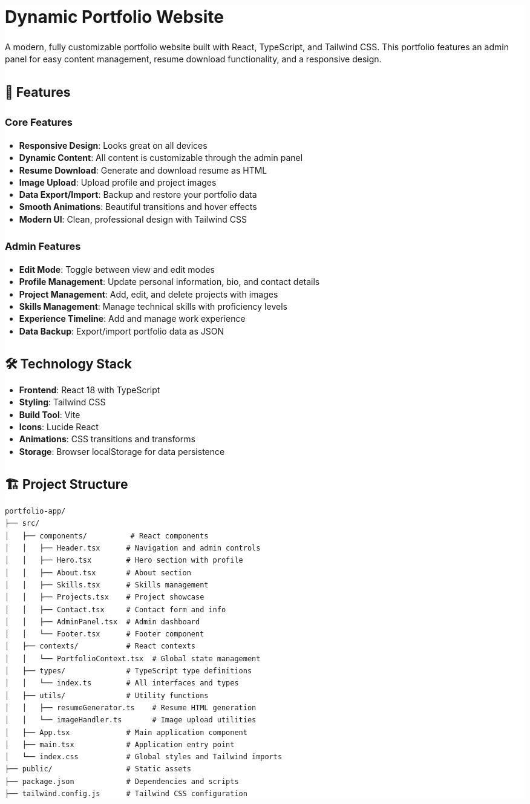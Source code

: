 # Dynamic Portfolio Website

A modern, fully customizable portfolio website built with React, TypeScript, and Tailwind CSS. This portfolio features an admin panel for easy content management, resume download functionality, and a responsive design.

## 🚀 Features

### Core Features
- **Responsive Design**: Looks great on all devices
- **Dynamic Content**: All content is customizable through the admin panel
- **Resume Download**: Generate and download resume as HTML
- **Image Upload**: Upload profile and project images
- **Data Export/Import**: Backup and restore your portfolio data
- **Smooth Animations**: Beautiful transitions and hover effects
- **Modern UI**: Clean, professional design with Tailwind CSS

### Admin Features
- **Edit Mode**: Toggle between view and edit modes
- **Profile Management**: Update personal information, bio, and contact details
- **Project Management**: Add, edit, and delete projects with images
- **Skills Management**: Manage technical skills with proficiency levels
- **Experience Timeline**: Add and manage work experience
- **Data Backup**: Export/import portfolio data as JSON

## 🛠️ Technology Stack

- **Frontend**: React 18 with TypeScript
- **Styling**: Tailwind CSS
- **Build Tool**: Vite
- **Icons**: Lucide React
- **Animations**: CSS transitions and transforms
- **Storage**: Browser localStorage for data persistence

## 🏗️ Project Structure

```
portfolio-app/
├── src/
│   ├── components/          # React components
│   │   ├── Header.tsx      # Navigation and admin controls
│   │   ├── Hero.tsx        # Hero section with profile
│   │   ├── About.tsx       # About section
│   │   ├── Skills.tsx      # Skills management
│   │   ├── Projects.tsx    # Project showcase
│   │   ├── Contact.tsx     # Contact form and info
│   │   ├── AdminPanel.tsx  # Admin dashboard
│   │   └── Footer.tsx      # Footer component
│   ├── contexts/           # React contexts
│   │   └── PortfolioContext.tsx  # Global state management
│   ├── types/              # TypeScript type definitions
│   │   └── index.ts        # All interfaces and types
│   ├── utils/              # Utility functions
│   │   ├── resumeGenerator.ts    # Resume HTML generation
│   │   └── imageHandler.ts       # Image upload utilities
│   ├── App.tsx             # Main application component
│   ├── main.tsx            # Application entry point
│   └── index.css           # Global styles and Tailwind imports
├── public/                 # Static assets
├── package.json            # Dependencies and scripts
├── tailwind.config.js      # Tailwind CSS configuration
```